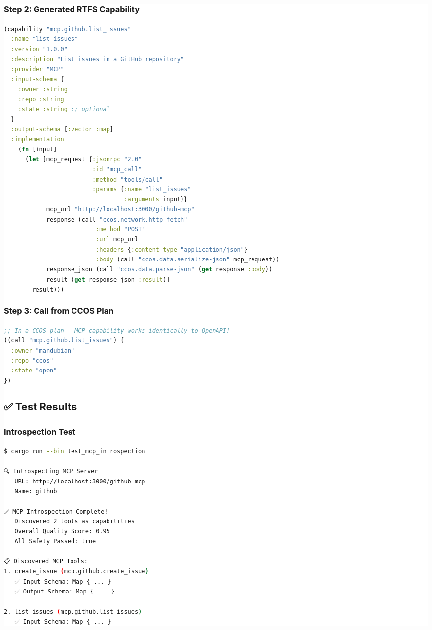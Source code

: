 ### Step 2: Generated RTFS Capability
```clojure
(capability "mcp.github.list_issues"
  :name "list_issues"
  :version "1.0.0"
  :description "List issues in a GitHub repository"
  :provider "MCP"
  :input-schema {
    :owner :string
    :repo :string
    :state :string ;; optional
  }
  :output-schema [:vector :map]
  :implementation
    (fn [input]
      (let [mcp_request {:jsonrpc "2.0"
                         :id "mcp_call"
                         :method "tools/call"
                         :params {:name "list_issues"
                                  :arguments input}}
            mcp_url "http://localhost:3000/github-mcp"
            response (call "ccos.network.http-fetch"
                          :method "POST"
                          :url mcp_url
                          :headers {:content-type "application/json"}
                          :body (call "ccos.data.serialize-json" mcp_request))
            response_json (call "ccos.data.parse-json" (get response :body))
            result (get response_json :result)]
        result)))
```

### Step 3: Call from CCOS Plan
```clojure
;; In a CCOS plan - MCP capability works identically to OpenAPI!
((call "mcp.github.list_issues") {
  :owner "mandubian"
  :repo "ccos"
  :state "open"
})
```

## ✅ Test Results

### Introspection Test
```bash
$ cargo run --bin test_mcp_introspection

🔍 Introspecting MCP Server
   URL: http://localhost:3000/github-mcp
   Name: github

✅ MCP Introspection Complete!
   Discovered 2 tools as capabilities
   Overall Quality Score: 0.95
   All Safety Passed: true

📋 Discovered MCP Tools:
1. create_issue (mcp.github.create_issue)
   ✅ Input Schema: Map { ... }
   ✅ Output Schema: Map { ... }

2. list_issues (mcp.github.list_issues)
   ✅ Input Schema: Map { ... }
```